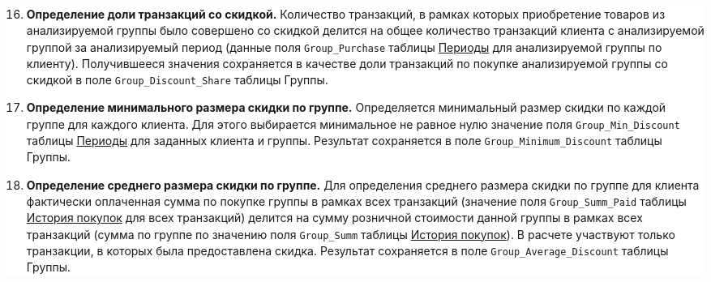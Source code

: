 16. **Определение доли транзакций со скидкой.** Количество транзакций, в
    рамках которых приобретение товаров из анализируемой группы было
    совершено со скидкой делится на общее
    количество транзакций клиента с анализируемой группой за
    анализируемый период (данные поля `Group_Purchase` таблицы [Периоды](../README.md#представление-периоды) для анализируемой группы по клиенту). Получившееся значения
    сохраняется в качестве доли транзакций по покупке анализируемой
    группы со скидкой в поле `Group_Discount_Share` таблицы Группы.

17. **Определение минимального размера скидки по группе.** Определяется
    минимальный размер скидки по каждой группе для каждого клиента. Для
    этого выбирается минимальное не равное нулю значение поля
    `Group_Min_Discount` таблицы [Периоды](../README.md#представление-периоды) для заданных клиента и
    группы. Результат сохраняется в поле `Group_Minimum_Discount`
    таблицы Группы.

18. **Определение среднего размера скидки по группе.** Для определения
    среднего размера скидки по группе для клиента фактически оплаченная
    сумма по покупке группы в рамках всех транзакций (значение поля
    `Group_Summ_Paid` таблицы [История покупок](../README.md#представление-история-покупок) для всех транзакций)
    делится на сумму розничной стоимости данной группы в рамках всех
    транзакций (сумма по группе по значению поля `Group_Summ` таблицы
    [История покупок](../README.md#представление-история-покупок)). В расчете участвуют только транзакции, в которых была предоставлена скидка. 
    Результат сохраняется в поле `Group_Average_Discount` таблицы Группы.
